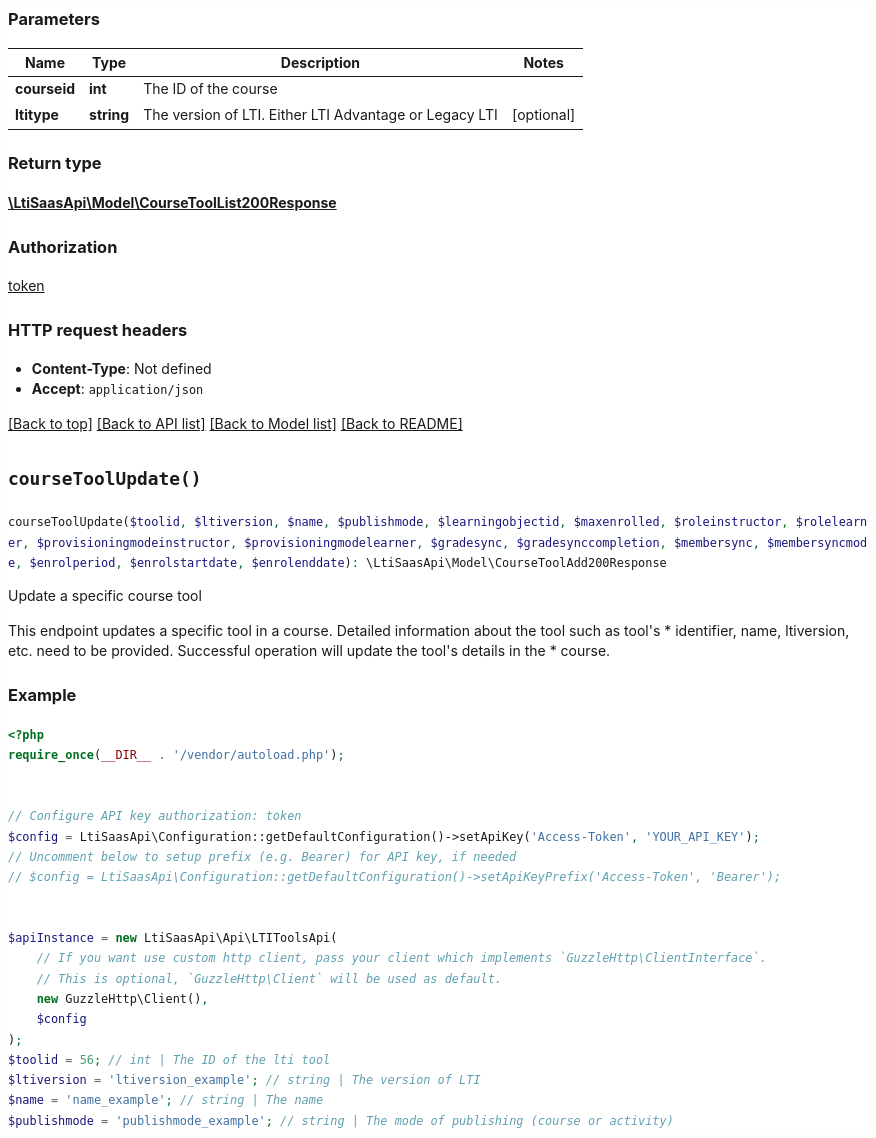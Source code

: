 ### Parameters

| Name | Type | Description  | Notes |
| ------------- | ------------- | ------------- | ------------- |
| **courseid** | **int**| The ID of the course | |
| **ltitype** | **string**| The version of LTI. Either LTI Advantage or Legacy LTI | [optional] |

### Return type

[**\LtiSaasApi\Model\CourseToolList200Response**](../Model/CourseToolList200Response.md)

### Authorization

[token](../../README.md#token)

### HTTP request headers

- **Content-Type**: Not defined
- **Accept**: `application/json`

[[Back to top]](#) [[Back to API list]](../../README.md#endpoints)
[[Back to Model list]](../../README.md#models)
[[Back to README]](../../README.md)

## `courseToolUpdate()`

```php
courseToolUpdate($toolid, $ltiversion, $name, $publishmode, $learningobjectid, $maxenrolled, $roleinstructor, $rolelearner, $provisioningmodeinstructor, $provisioningmodelearner, $gradesync, $gradesynccompletion, $membersync, $membersyncmode, $enrolperiod, $enrolstartdate, $enrolenddate): \LtiSaasApi\Model\CourseToolAdd200Response
```

Update a specific course tool

This endpoint updates a specific tool in a course. Detailed information about the tool such as tool's      *     identifier, name, ltiversion, etc. need to be provided. Successful operation will update the tool's details in the      *     course.

### Example

```php
<?php
require_once(__DIR__ . '/vendor/autoload.php');


// Configure API key authorization: token
$config = LtiSaasApi\Configuration::getDefaultConfiguration()->setApiKey('Access-Token', 'YOUR_API_KEY');
// Uncomment below to setup prefix (e.g. Bearer) for API key, if needed
// $config = LtiSaasApi\Configuration::getDefaultConfiguration()->setApiKeyPrefix('Access-Token', 'Bearer');


$apiInstance = new LtiSaasApi\Api\LTIToolsApi(
    // If you want use custom http client, pass your client which implements `GuzzleHttp\ClientInterface`.
    // This is optional, `GuzzleHttp\Client` will be used as default.
    new GuzzleHttp\Client(),
    $config
);
$toolid = 56; // int | The ID of the lti tool
$ltiversion = 'ltiversion_example'; // string | The version of LTI
$name = 'name_example'; // string | The name
$publishmode = 'publishmode_example'; // string | The mode of publishing (course or activity)
```
